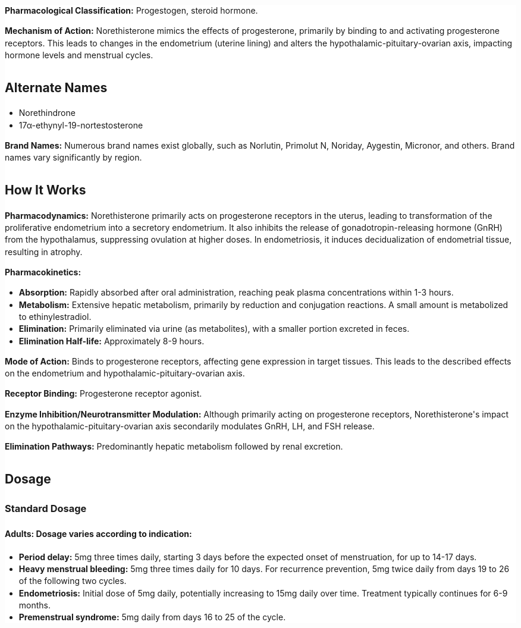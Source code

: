 **Pharmacological Classification:** Progestogen, steroid hormone.

**Mechanism of Action:** Norethisterone mimics the effects of progesterone, primarily by binding to and activating progesterone receptors.  This leads to changes in the endometrium (uterine lining) and alters the hypothalamic-pituitary-ovarian axis, impacting hormone levels and menstrual cycles.

## **Alternate Names**

* Norethindrone
* 17α-ethynyl-19-nortestosterone

**Brand Names:**  Numerous brand names exist globally, such as Norlutin, Primolut N, Noriday,  Aygestin,  Micronor, and others. Brand names vary significantly by region.

## **How It Works**

**Pharmacodynamics:** Norethisterone primarily acts on progesterone receptors in the uterus, leading to transformation of the proliferative endometrium into a secretory endometrium.  It also inhibits the release of gonadotropin-releasing hormone (GnRH) from the hypothalamus, suppressing ovulation at higher doses. In endometriosis, it induces decidualization of endometrial tissue, resulting in atrophy.

**Pharmacokinetics:**
* **Absorption:**  Rapidly absorbed after oral administration, reaching peak plasma concentrations within 1-3 hours.
* **Metabolism:** Extensive hepatic metabolism, primarily by reduction and conjugation reactions.  A small amount is metabolized to ethinylestradiol.
* **Elimination:**  Primarily eliminated via urine (as metabolites), with a smaller portion excreted in feces.
* **Elimination Half-life:** Approximately 8-9 hours.

**Mode of Action:** Binds to progesterone receptors, affecting gene expression in target tissues.  This leads to the described effects on the endometrium and hypothalamic-pituitary-ovarian axis.

**Receptor Binding:** Progesterone receptor agonist.

**Enzyme Inhibition/Neurotransmitter Modulation:** Although primarily acting on progesterone receptors, Norethisterone's impact on the hypothalamic-pituitary-ovarian axis secondarily modulates GnRH, LH, and FSH release.

**Elimination Pathways:** Predominantly hepatic metabolism followed by renal excretion.

## **Dosage**

### **Standard Dosage**

#### **Adults:** Dosage varies according to indication:

* **Period delay:** 5mg three times daily, starting 3 days before the expected onset of menstruation, for up to 14-17 days.
* **Heavy menstrual bleeding:** 5mg three times daily for 10 days.  For recurrence prevention, 5mg twice daily from days 19 to 26 of the following two cycles.
* **Endometriosis:** Initial dose of 5mg daily, potentially increasing to 15mg daily over time. Treatment typically continues for 6-9 months.
* **Premenstrual syndrome:** 5mg daily from days 16 to 25 of the cycle.
